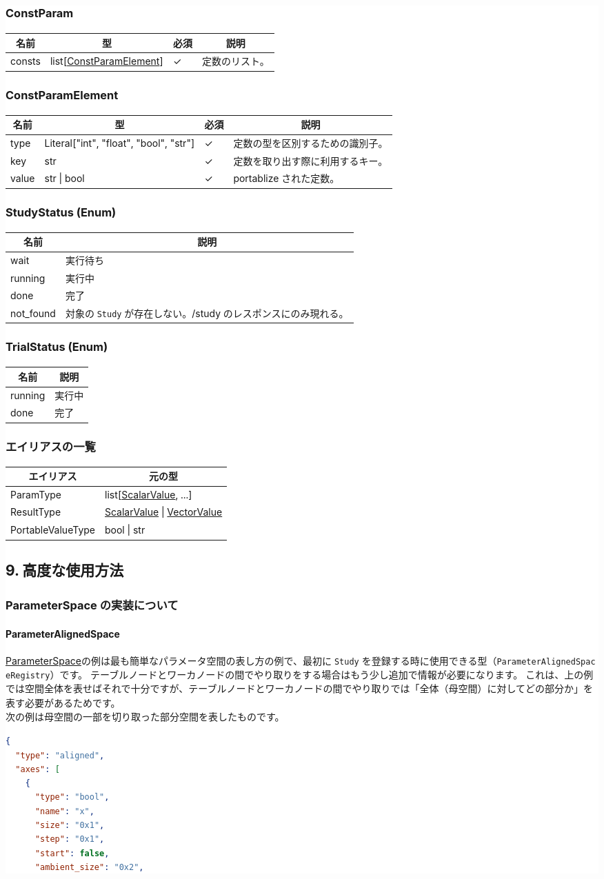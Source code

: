 ### ConstParam
| 名前     | 型                                             | 必須 | 説明      |
|--------|-----------------------------------------------|----|---------|
| consts | list[[ConstParamElement](#constparamelement)] | ✓  | 定数のリスト。 |

### ConstParamElement
| 名前    | 型                                      | 必須 | 説明                |
|-------|----------------------------------------|----|-------------------|
| type  | Literal["int", "float", "bool", "str"] | ✓  | 定数の型を区別するための識別子。  |
| key   | str                                    | ✓  | 定数を取り出す際に利用するキー。  |
| value | str \| bool                            | ✓  | portablize された定数。 |

### StudyStatus (Enum)
| 名前        | 説明                                      |
|-----------|-----------------------------------------|
| wait      | 実行待ち                                    |
| running   | 実行中                                     |
| done      | 完了                                      |
| not_found | 対象の `Study` が存在しない。/study のレスポンスにのみ現れる。 |

### TrialStatus (Enum)
| 名前      | 説明  |
|---------|-----|
| running | 実行中 |
| done    | 完了  |

### エイリアスの一覧
| エイリアス             | 元の型                                                        |
|-------------------|------------------------------------------------------------|
| ParamType         | list[[ScalarValue](#scalarvalue), ...]                     |
| ResultType        | [ScalarValue](#scalarvalue) \| [VectorValue](#vectorvalue) |
| PortableValueType | bool \| str                                                |

## 9. 高度な使用方法
### ParameterSpace の実装について
#### ParameterAlignedSpace
[ParameterSpace](#parameterspace)の例は最も簡単なパラメータ空間の表し方の例で、最初に `Study` を登録する時に使用できる型（`ParameterAlignedSpaceRegistry`）です。
テーブルノードとワーカノードの間でやり取りをする場合はもう少し追加で情報が必要になります。
これは、上の例では空間全体を表せばそれで十分ですが、テーブルノードとワーカノードの間でやり取りでは「全体（母空間）に対してどの部分か」を表す必要があるためです。  
次の例は母空間の一部を切り取った部分空間を表したものです。
```json
{
  "type": "aligned",
  "axes": [
    {
      "type": "bool",
      "name": "x",
      "size": "0x1",
      "step": "0x1",
      "start": false,
      "ambient_size": "0x2",
```